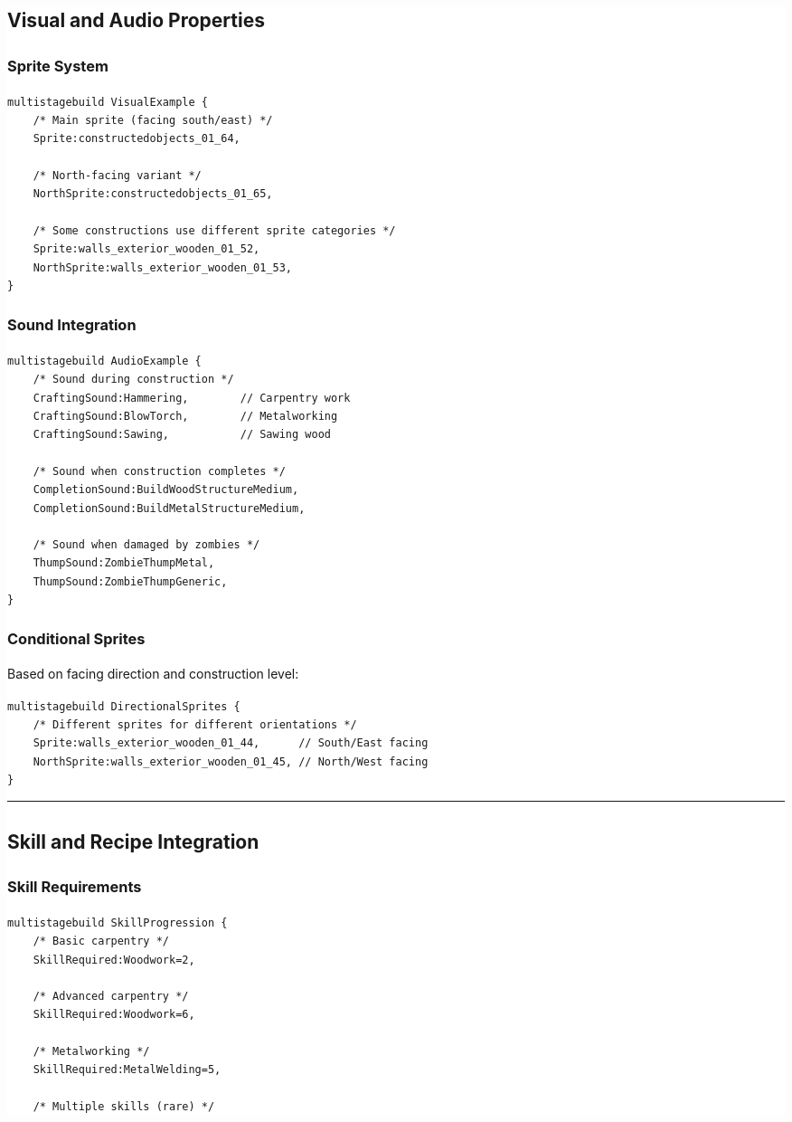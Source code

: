
## Visual and Audio Properties

### Sprite System
```
multistagebuild VisualExample {
    /* Main sprite (facing south/east) */
    Sprite:constructedobjects_01_64,
    
    /* North-facing variant */
    NorthSprite:constructedobjects_01_65,
    
    /* Some constructions use different sprite categories */
    Sprite:walls_exterior_wooden_01_52,
    NorthSprite:walls_exterior_wooden_01_53,
}
```

### Sound Integration
```
multistagebuild AudioExample {
    /* Sound during construction */
    CraftingSound:Hammering,        // Carpentry work
    CraftingSound:BlowTorch,        // Metalworking
    CraftingSound:Sawing,           // Sawing wood
    
    /* Sound when construction completes */
    CompletionSound:BuildWoodStructureMedium,
    CompletionSound:BuildMetalStructureMedium,
    
    /* Sound when damaged by zombies */
    ThumpSound:ZombieThumpMetal,
    ThumpSound:ZombieThumpGeneric,
}
```

### Conditional Sprites
Based on facing direction and construction level:
```
multistagebuild DirectionalSprites {
    /* Different sprites for different orientations */
    Sprite:walls_exterior_wooden_01_44,      // South/East facing
    NorthSprite:walls_exterior_wooden_01_45, // North/West facing
}
```

---

## Skill and Recipe Integration

### Skill Requirements
```
multistagebuild SkillProgression {
    /* Basic carpentry */
    SkillRequired:Woodwork=2,
    
    /* Advanced carpentry */
    SkillRequired:Woodwork=6,
    
    /* Metalworking */
    SkillRequired:MetalWelding=5,
    
    /* Multiple skills (rare) */
```